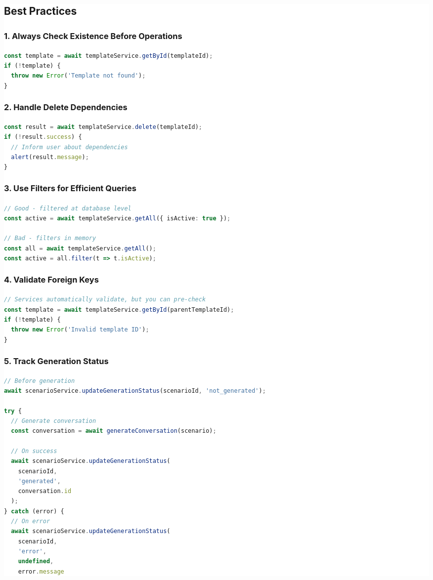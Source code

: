 ## Best Practices

### 1. Always Check Existence Before Operations

```typescript
const template = await templateService.getById(templateId);
if (!template) {
  throw new Error('Template not found');
}
```

### 2. Handle Delete Dependencies

```typescript
const result = await templateService.delete(templateId);
if (!result.success) {
  // Inform user about dependencies
  alert(result.message);
}
```

### 3. Use Filters for Efficient Queries

```typescript
// Good - filtered at database level
const active = await templateService.getAll({ isActive: true });

// Bad - filters in memory
const all = await templateService.getAll();
const active = all.filter(t => t.isActive);
```

### 4. Validate Foreign Keys

```typescript
// Services automatically validate, but you can pre-check
const template = await templateService.getById(parentTemplateId);
if (!template) {
  throw new Error('Invalid template ID');
}
```

### 5. Track Generation Status

```typescript
// Before generation
await scenarioService.updateGenerationStatus(scenarioId, 'not_generated');

try {
  // Generate conversation
  const conversation = await generateConversation(scenario);
  
  // On success
  await scenarioService.updateGenerationStatus(
    scenarioId,
    'generated',
    conversation.id
  );
} catch (error) {
  // On error
  await scenarioService.updateGenerationStatus(
    scenarioId,
    'error',
    undefined,
    error.message
```